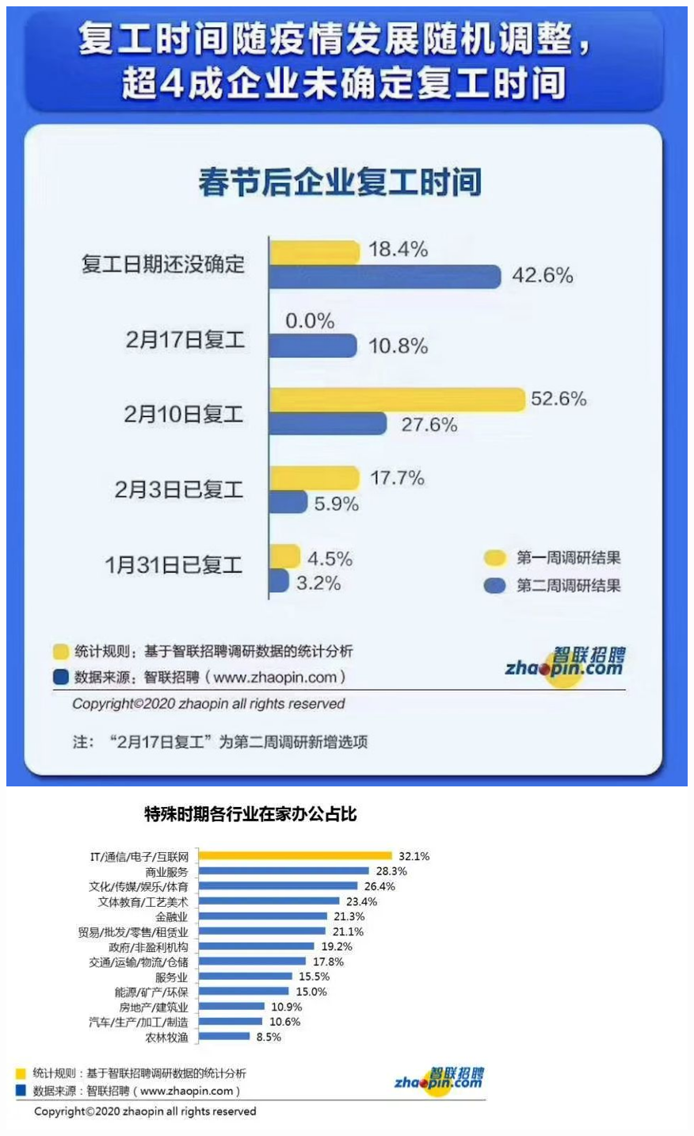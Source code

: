 ![](/images/post/fe49c6545ce4c4251ec32d1fe399c0df.jpg)![](/images/post/20148f1f9075762c3cf5f75eb8e951ca.jpg)